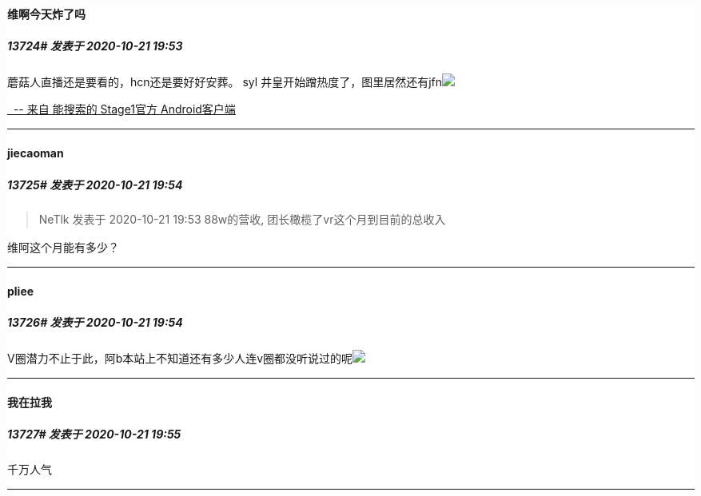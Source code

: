 ####  维啊今天炸了吗  
##### 13724#       发表于 2020-10-21 19:53




蘑菇人直播还是要看的，hcn还是要好好安葬。
syl 井皇开始蹭热度了，图里居然还有jfn<img src="https://static.saraba1st.com/image/smiley/face2017/067.png" referrerpolicy="no-referrer">

[  -- 来自 能搜索的 Stage1官方 Android客户端](https://www.coolapk.com/apk/140634)







-----

####  jiecaoman  
##### 13725#       发表于 2020-10-21 19:54



<blockquote>NeTlk 发表于 2020-10-21 19:53
88w的营收, 团长橄榄了vr这个月到目前的总收入</blockquote>
维阿这个月能有多少？







-----

####  pliee  
##### 13726#       发表于 2020-10-21 19:54




V圈潜力不止于此，阿b本站上不知道还有多少人连v圈都没听说过的呢<img src="https://static.saraba1st.com/image/smiley/face2017/067.png" referrerpolicy="no-referrer">







-----

####  我在拉我  
##### 13727#       发表于 2020-10-21 19:55




千万人气







-----
